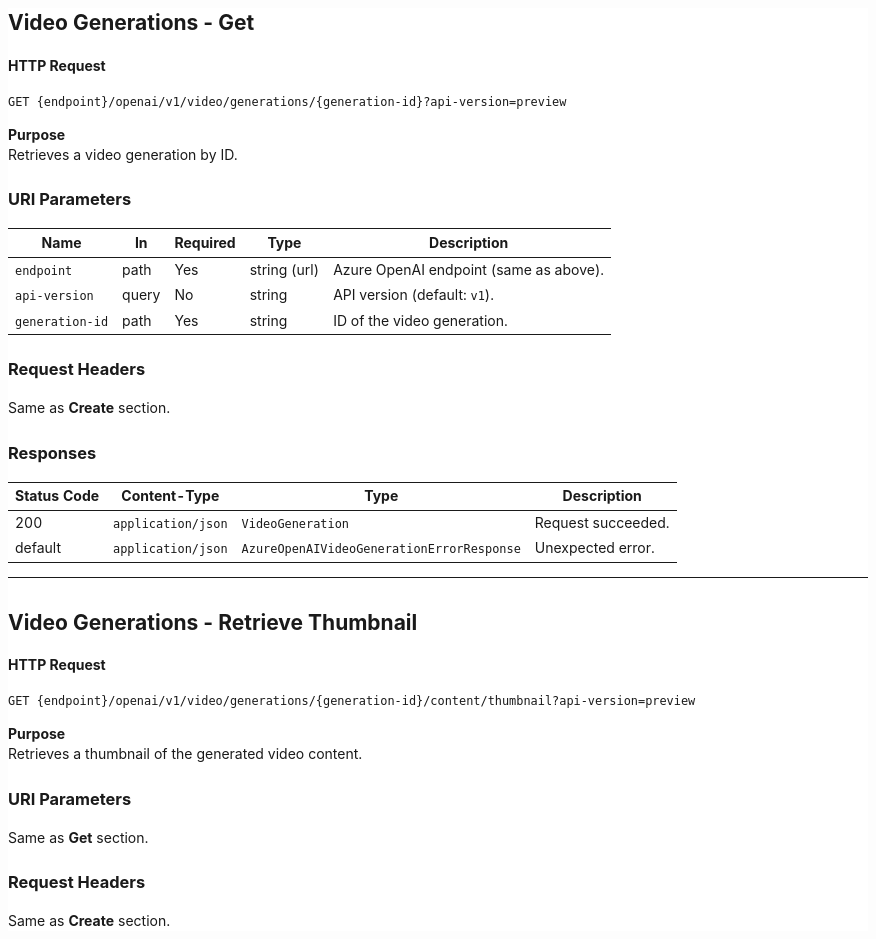 
## Video Generations - Get

**HTTP Request**

```http
GET {endpoint}/openai/v1/video/generations/{generation-id}?api-version=preview
```

**Purpose**  
Retrieves a video generation by ID.

### URI Parameters

| Name | In | Required | Type | Description |
|------|----|----------|------|-------------|
| `endpoint` | path | Yes | string (url) | Azure OpenAI endpoint (same as above). |
| `api-version` | query | No | string | API version (default: `v1`). |
| `generation-id` | path | Yes | string | ID of the video generation. |

### Request Headers

Same as **Create** section.

### Responses

| Status Code | Content-Type | Type | Description |
|-------------|--------------|------|-------------|
| 200 | `application/json` | `VideoGeneration` | Request succeeded. |
| default | `application/json` | `AzureOpenAIVideoGenerationErrorResponse` | Unexpected error. |

---

## Video Generations - Retrieve Thumbnail

**HTTP Request**

```http
GET {endpoint}/openai/v1/video/generations/{generation-id}/content/thumbnail?api-version=preview
```

**Purpose**  
Retrieves a thumbnail of the generated video content.

### URI Parameters

Same as **Get** section.

### Request Headers

Same as **Create** section.
